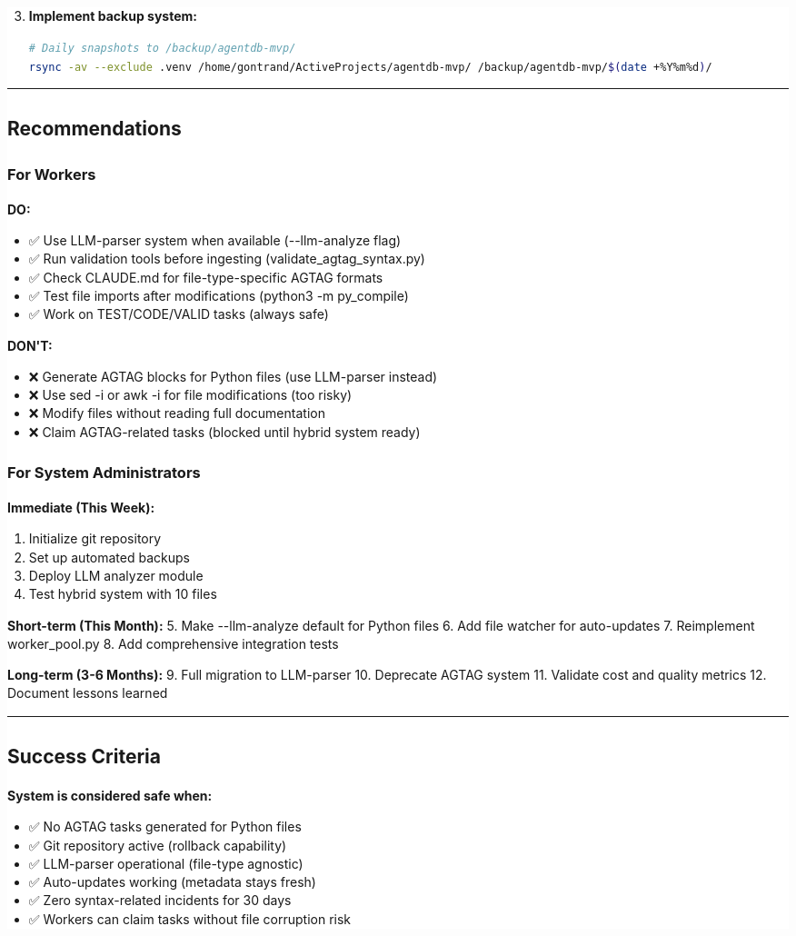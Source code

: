 3. **Implement backup system:**
   ```bash
   # Daily snapshots to /backup/agentdb-mvp/
   rsync -av --exclude .venv /home/gontrand/ActiveProjects/agentdb-mvp/ /backup/agentdb-mvp/$(date +%Y%m%d)/
   ```

---

## Recommendations

### For Workers

**DO:**
- ✅ Use LLM-parser system when available (--llm-analyze flag)
- ✅ Run validation tools before ingesting (validate_agtag_syntax.py)
- ✅ Check CLAUDE.md for file-type-specific AGTAG formats
- ✅ Test file imports after modifications (python3 -m py_compile)
- ✅ Work on TEST/CODE/VALID tasks (always safe)

**DON'T:**
- ❌ Generate AGTAG blocks for Python files (use LLM-parser instead)
- ❌ Use sed -i or awk -i for file modifications (too risky)
- ❌ Modify files without reading full documentation
- ❌ Claim AGTAG-related tasks (blocked until hybrid system ready)

### For System Administrators

**Immediate (This Week):**
1. Initialize git repository
2. Set up automated backups
3. Deploy LLM analyzer module
4. Test hybrid system with 10 files

**Short-term (This Month):**
5. Make --llm-analyze default for Python files
6. Add file watcher for auto-updates
7. Reimplement worker_pool.py
8. Add comprehensive integration tests

**Long-term (3-6 Months):**
9. Full migration to LLM-parser
10. Deprecate AGTAG system
11. Validate cost and quality metrics
12. Document lessons learned

---

## Success Criteria

**System is considered safe when:**
- ✅ No AGTAG tasks generated for Python files
- ✅ Git repository active (rollback capability)
- ✅ LLM-parser operational (file-type agnostic)
- ✅ Auto-updates working (metadata stays fresh)
- ✅ Zero syntax-related incidents for 30 days
- ✅ Workers can claim tasks without file corruption risk
